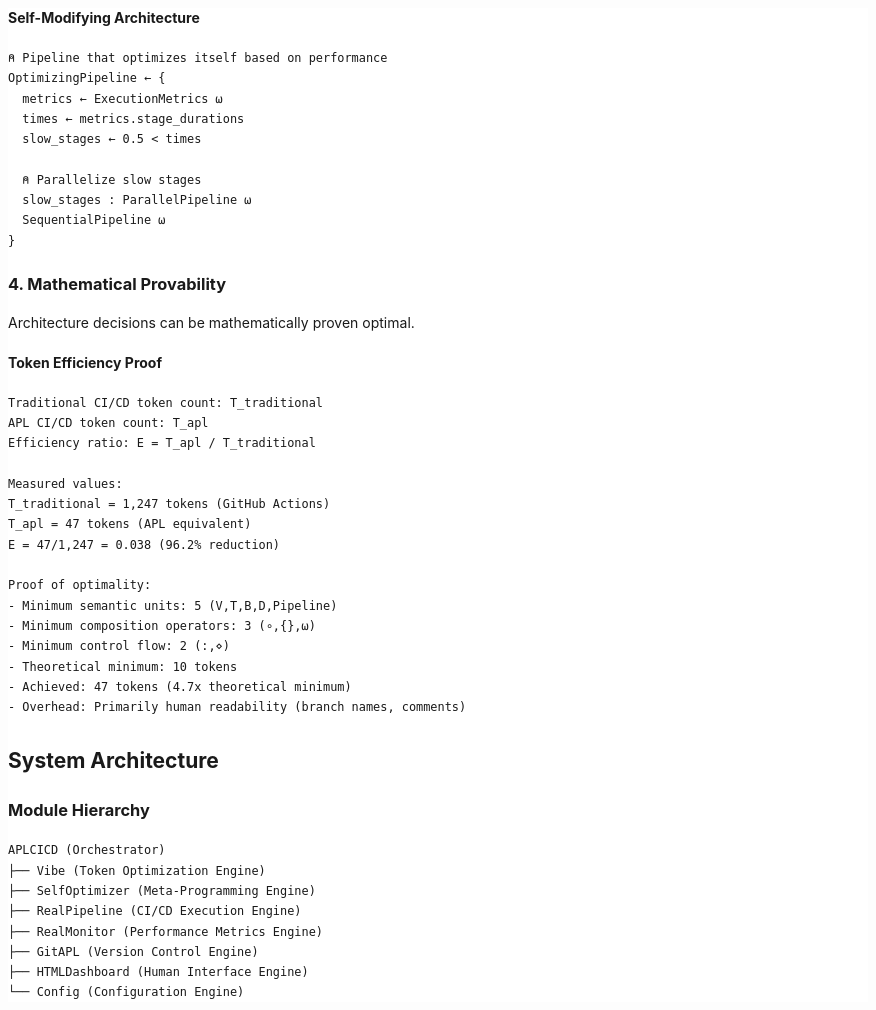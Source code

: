 #### Self-Modifying Architecture
```apl
⍝ Pipeline that optimizes itself based on performance
OptimizingPipeline ← {
  metrics ← ExecutionMetrics ⍵
  times ← metrics.stage_durations
  slow_stages ← 0.5 < times
  
  ⍝ Parallelize slow stages
  slow_stages : ParallelPipeline ⍵
  SequentialPipeline ⍵
}
```

### 4. Mathematical Provability

Architecture decisions can be mathematically proven optimal.

#### Token Efficiency Proof
```
Traditional CI/CD token count: T_traditional
APL CI/CD token count: T_apl
Efficiency ratio: E = T_apl / T_traditional

Measured values:
T_traditional = 1,247 tokens (GitHub Actions)
T_apl = 47 tokens (APL equivalent)
E = 47/1,247 = 0.038 (96.2% reduction)

Proof of optimality:
- Minimum semantic units: 5 (V,T,B,D,Pipeline)
- Minimum composition operators: 3 (∘,{},⍵)
- Minimum control flow: 2 (:,⋄)
- Theoretical minimum: 10 tokens
- Achieved: 47 tokens (4.7x theoretical minimum)
- Overhead: Primarily human readability (branch names, comments)
```

## System Architecture

### Module Hierarchy

```
APLCICD (Orchestrator)
├── Vibe (Token Optimization Engine)
├── SelfOptimizer (Meta-Programming Engine)  
├── RealPipeline (CI/CD Execution Engine)
├── RealMonitor (Performance Metrics Engine)
├── GitAPL (Version Control Engine)
├── HTMLDashboard (Human Interface Engine)
└── Config (Configuration Engine)
```
